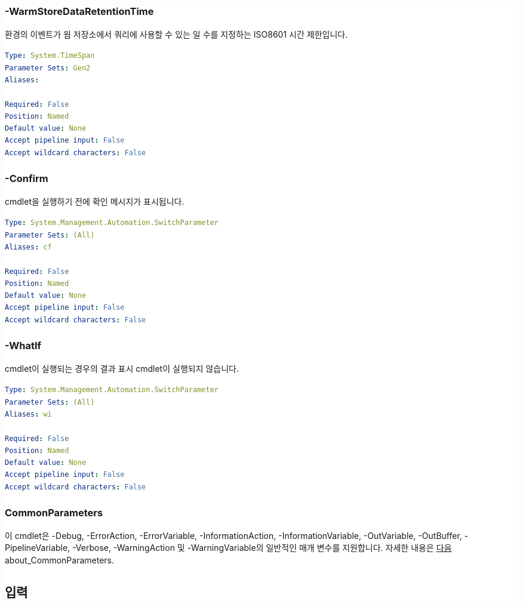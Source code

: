 ### -WarmStoreDataRetentionTime
환경의 이벤트가 웜 저장소에서 쿼리에 사용할 수 있는 일 수를 지정하는 ISO8601 시간 제한입니다.

```yaml
Type: System.TimeSpan
Parameter Sets: Gen2
Aliases:

Required: False
Position: Named
Default value: None
Accept pipeline input: False
Accept wildcard characters: False
```

### -Confirm
cmdlet을 실행하기 전에 확인 메시지가 표시됩니다.

```yaml
Type: System.Management.Automation.SwitchParameter
Parameter Sets: (All)
Aliases: cf

Required: False
Position: Named
Default value: None
Accept pipeline input: False
Accept wildcard characters: False
```

### -WhatIf
cmdlet이 실행되는 경우의 결과 표시
cmdlet이 실행되지 않습니다.

```yaml
Type: System.Management.Automation.SwitchParameter
Parameter Sets: (All)
Aliases: wi

Required: False
Position: Named
Default value: None
Accept pipeline input: False
Accept wildcard characters: False
```

### CommonParameters
이 cmdlet은 -Debug, -ErrorAction, -ErrorVariable, -InformationAction, -InformationVariable, -OutVariable, -OutBuffer, -PipelineVariable, -Verbose, -WarningAction 및 -WarningVariable의 일반적인 매개 변수를 지원합니다. 자세한 내용은 [다음](http://go.microsoft.com/fwlink/?LinkID=113216)about_CommonParameters.

## 입력

